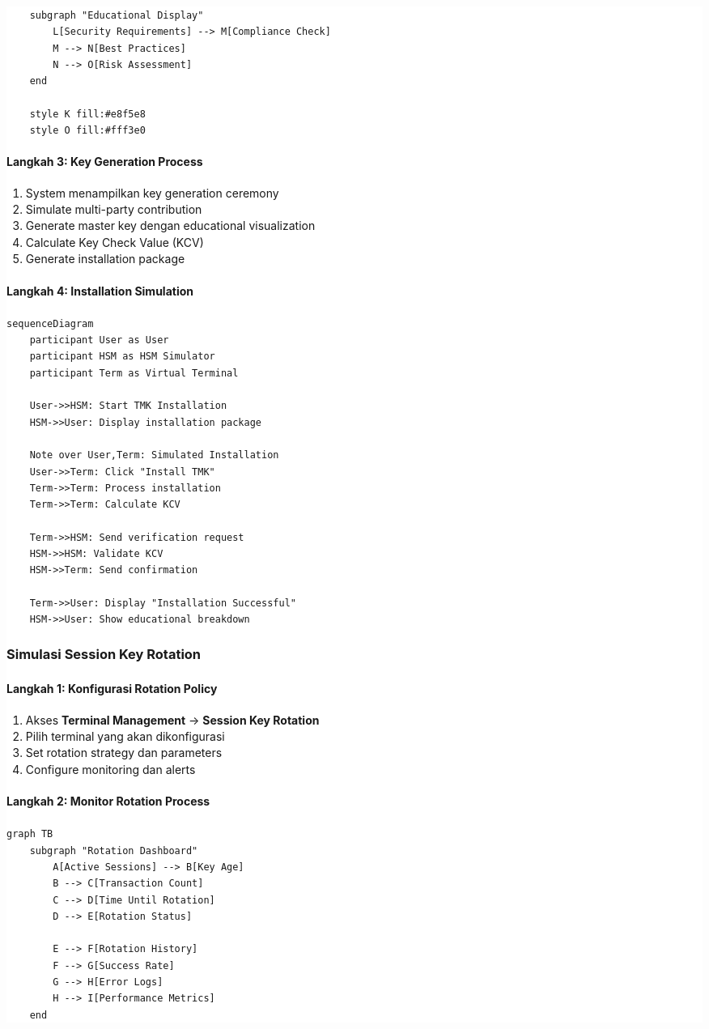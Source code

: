 ```mermaid
    subgraph "Educational Display"
        L[Security Requirements] --> M[Compliance Check]
        M --> N[Best Practices]
        N --> O[Risk Assessment]
    end

    style K fill:#e8f5e8
    style O fill:#fff3e0
```

#### Langkah 3: Key Generation Process
1. System menampilkan key generation ceremony
2. Simulate multi-party contribution
3. Generate master key dengan educational visualization
4. Calculate Key Check Value (KCV)
5. Generate installation package

#### Langkah 4: Installation Simulation
```mermaid
sequenceDiagram
    participant User as User
    participant HSM as HSM Simulator
    participant Term as Virtual Terminal

    User->>HSM: Start TMK Installation
    HSM->>User: Display installation package

    Note over User,Term: Simulated Installation
    User->>Term: Click "Install TMK"
    Term->>Term: Process installation
    Term->>Term: Calculate KCV

    Term->>HSM: Send verification request
    HSM->>HSM: Validate KCV
    HSM->>Term: Send confirmation

    Term->>User: Display "Installation Successful"
    HSM->>User: Show educational breakdown
```

### Simulasi Session Key Rotation

#### Langkah 1: Konfigurasi Rotation Policy
1. Akses **Terminal Management** → **Session Key Rotation**
2. Pilih terminal yang akan dikonfigurasi
3. Set rotation strategy dan parameters
4. Configure monitoring dan alerts

#### Langkah 2: Monitor Rotation Process
```mermaid
graph TB
    subgraph "Rotation Dashboard"
        A[Active Sessions] --> B[Key Age]
        B --> C[Transaction Count]
        C --> D[Time Until Rotation]
        D --> E[Rotation Status]

        E --> F[Rotation History]
        F --> G[Success Rate]
        G --> H[Error Logs]
        H --> I[Performance Metrics]
    end

```